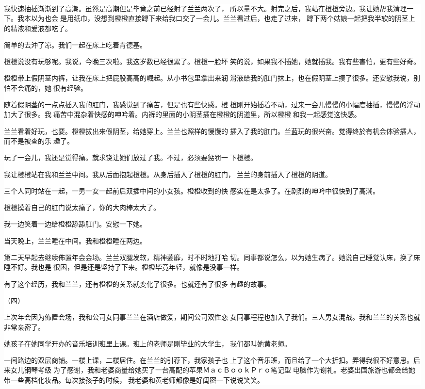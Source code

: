 我快速抽插渐渐到了高潮。虽然是高潮但是毕竟之前已经射了兰兰两次了，
所以量不大。射完之后，我站在橙橙旁边。我让她帮我清理一下。我本以为也会
是用纸巾，没想到橙橙直接蹲下来给我口交了一会儿。兰兰看过后，也走了过来，
蹲下两个姑娘一起把我半软的阴茎上的精液和爱液都吃了。

简单的去沖了凉。我们一起在床上吃着肯德基。

橙橙说没有玩够呢。我说，今晚三次啦。我这岁数已经很累了。橙橙一脸坏
笑的说，如果我不插她，她就插我。我有些害怕，更有些好奇。

橙橙带上假阴茎内裤，让我在床上把屁股高高的崛起。从小书包里拿出来润
滑液给我的肛门抹上，也在假阴茎上摸了很多。还安慰我说，别怕不会痛的，她
很有经验。

随着假阴茎的一点点插入我的肛门，我感觉到了痛苦，但是也有些快感。橙
橙刚开始插着不动，过来一会儿慢慢的小幅度抽插，慢慢的浮动加大了很多。我
痛苦中混杂着快感的呻吟着。内裤的里面的小阴茎插在橙橙的阴道里，所以橙橙
和我一起感觉这快感。

兰兰看着好玩，也要。橙橙拔出来假阴茎，给她穿上。兰兰也照样的慢慢的
插入了我的肛门。兰蓝玩的很兴奋。觉得终於有机会体验插人，而不是被查的乐
趣了。

玩了一会儿，我还是觉得痛。就求饶让她们放过了我。不过，必须要惩罚一
下橙橙。

我让橙橙站在我和兰兰中间。我从后面抱起橙橙。从身后插入了橙橙的肛门，
兰兰的身前插入了橙橙的阴道。

三个人同时站在一起，一男一女一起前后双插中间的小女孩。橙橙收到的快
感实在是太多了。在剧烈的呻吟中很快到了高潮。

橙橙摸着自己的肛门说太痛了，你的大肉棒太大了。

我一边笑着一边给橙橙舔舔肛门。安慰一下她。

当天晚上，兰兰睡在中间。我和橙橙睡在两边。

第二天早起去继续佈置年会会场。兰兰双腿发软，精神萎靡，时不时地打哈
切。同事都说怎么，以为她生病了。她说自己睡觉认床，换了床睡不好。我也是
很困，但是还是坚持了下来。橙橙毕竟年轻，就像是没事一样。

有了这个经历，我和兰兰，还有橙橙的关系就变化了很多。也就还有了很多
有趣的故事。

（四）

上次年会因为佈置会场，我和公司女同事兰兰在酒店做爱，期间公司双性恋
女同事程程也加入了我们。三人男女混战。我和兰兰的关系也就非常亲密了。

她孩子在她同学开办的音乐培训班里上课。班上的老师是刚毕业的大学生，
我们都叫她黄老师。

一间路边的双层商铺。一楼上课，二楼居住。在兰兰的引荐下，我家孩子也
上了这个音乐班，而且给了一个大折扣。弄得我很不好意思。后来女儿钢琴考级
为了感谢，我和老婆商量给她买了一台高配的苹果ＭａｃＢｏｏｋＰｒｏ笔记型
电脑作为谢礼。老婆出国旅游也都会给她带一些高档化妆品。每次接孩子的时候，
我老婆和黄老师都像是好闺密一下说说笑笑。
